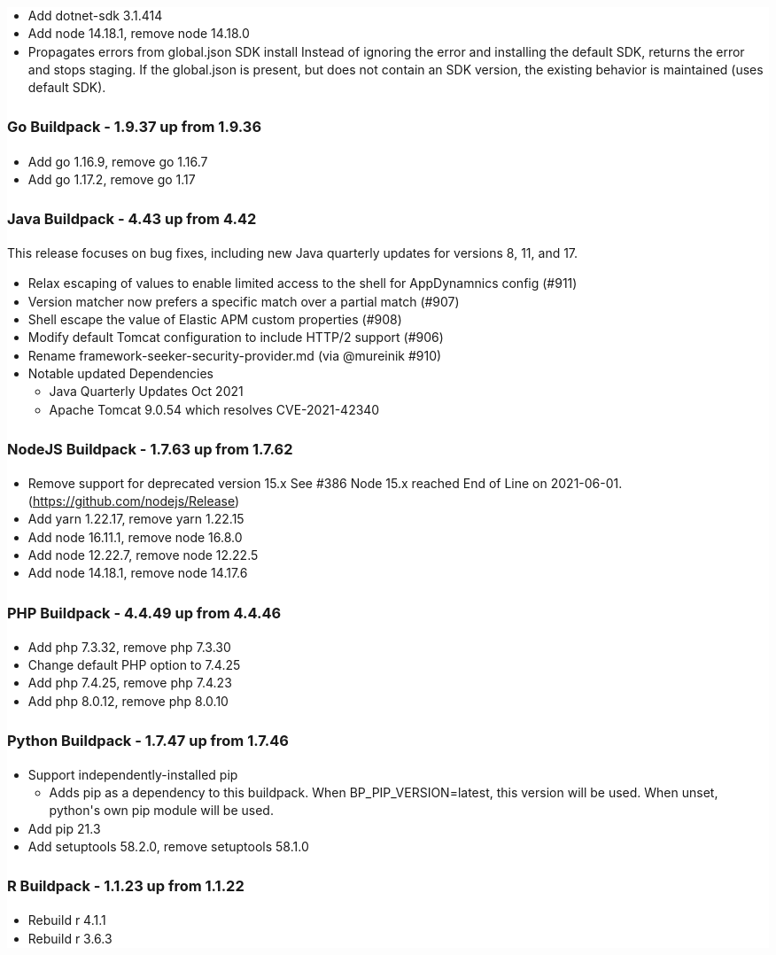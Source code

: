* Add dotnet-sdk 3.1.414
* Add node 14.18.1, remove node 14.18.0
* Propagates errors from global.json SDK install
Instead of ignoring the error and installing the default SDK, returns the error and stops staging. If the global.json is present, but
does not contain an SDK version, the existing behavior is maintained (uses default SDK).

### Go Buildpack - 1.9.37 up from 1.9.36
* Add go 1.16.9, remove go 1.16.7
* Add go 1.17.2, remove go 1.17

### Java Buildpack - 4.43 up from 4.42
This release focuses on bug fixes, including new Java quarterly updates for versions 8, 11, and 17.

* Relax escaping of values to enable limited access to the shell for AppDynamnics config (#911)
* Version matcher now prefers a specific match over a partial match (#907)
* Shell escape the value of Elastic APM custom properties (#908)
* Modify default Tomcat configuration to include HTTP/2 support (#906)
* Rename framework-seeker-security-provider.md (via @mureinik #910)
* Notable updated Dependencies
  * Java Quarterly Updates Oct 2021
  * Apache Tomcat 9.0.54 which resolves CVE-2021-42340

### NodeJS Buildpack - 1.7.63 up from 1.7.62
* Remove support for deprecated version 15.x
See #386
Node 15.x reached End of Line on 2021-06-01.
(https://github.com/nodejs/Release)
* Add yarn 1.22.17, remove yarn 1.22.15
* Add node 16.11.1, remove node 16.8.0
* Add node 12.22.7, remove node 12.22.5
* Add node 14.18.1, remove node 14.17.6

### PHP Buildpack - 4.4.49 up from 4.4.46
* Add php 7.3.32, remove php 7.3.30
* Change default PHP option to 7.4.25
* Add php 7.4.25, remove php 7.4.23
* Add php 8.0.12, remove php 8.0.10

### Python Buildpack - 1.7.47 up from 1.7.46
* Support independently-installed pip
  * Adds pip as a dependency to this buildpack. When BP_PIP_VERSION=latest, this
version will be used. When unset, python's own pip module will be used.
* Add pip 21.3
* Add setuptools 58.2.0, remove setuptools 58.1.0

### R Buildpack - 1.1.23 up from 1.1.22
* Rebuild r 4.1.1
* Rebuild r 3.6.3
